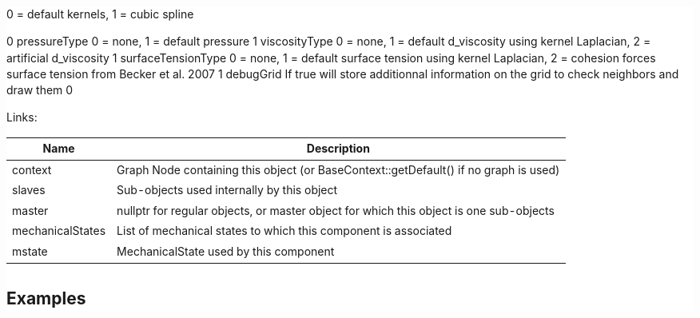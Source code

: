 0 = default kernels, 1 = cubic spline
</td>
		<td>0</td>
	</tr>
	<tr>
		<td>pressureType</td>
		<td>
0 = none, 1 = default pressure
</td>
		<td>1</td>
	</tr>
	<tr>
		<td>viscosityType</td>
		<td>
0 = none, 1 = default d_viscosity using kernel Laplacian, 2 = artificial d_viscosity
</td>
		<td>1</td>
	</tr>
	<tr>
		<td>surfaceTensionType</td>
		<td>
0 = none, 1 = default surface tension using kernel Laplacian, 2 = cohesion forces surface tension from Becker et al. 2007
</td>
		<td>1</td>
	</tr>
	<tr>
		<td>debugGrid</td>
		<td>
If true will store additionnal information on the grid to check neighbors and draw them
</td>
		<td>0</td>
	</tr>

</tbody>
</table>

Links: 

| Name | Description |
| ---- | ----------- |
|context|Graph Node containing this object (or BaseContext::getDefault() if no graph is used)|
|slaves|Sub-objects used internally by this object|
|master|nullptr for regular objects, or master object for which this object is one sub-objects|
|mechanicalStates|List of mechanical states to which this component is associated|
|mstate|MechanicalState used by this component|



## Examples
